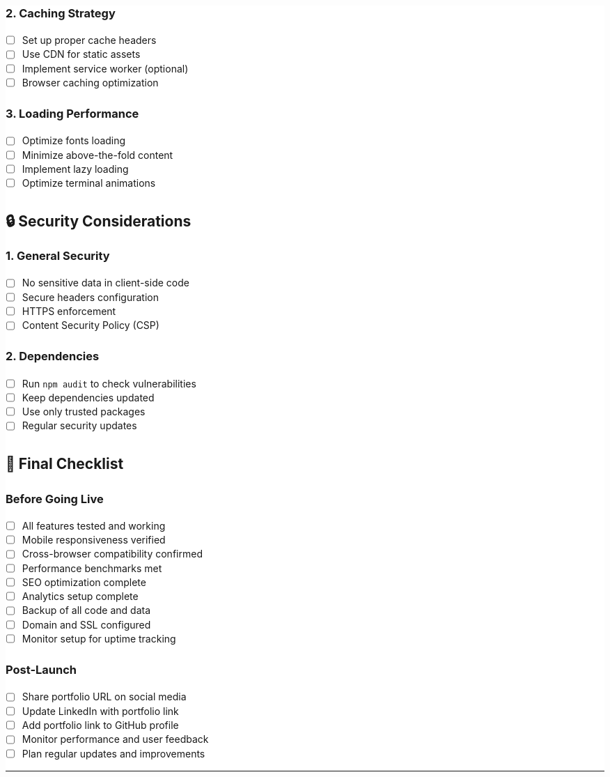 ### 2. Caching Strategy
- [ ] Set up proper cache headers
- [ ] Use CDN for static assets
- [ ] Implement service worker (optional)
- [ ] Browser caching optimization

### 3. Loading Performance
- [ ] Optimize fonts loading
- [ ] Minimize above-the-fold content
- [ ] Implement lazy loading
- [ ] Optimize terminal animations

## 🔒 Security Considerations

### 1. General Security
- [ ] No sensitive data in client-side code
- [ ] Secure headers configuration
- [ ] HTTPS enforcement
- [ ] Content Security Policy (CSP)

### 2. Dependencies
- [ ] Run `npm audit` to check vulnerabilities
- [ ] Keep dependencies updated
- [ ] Use only trusted packages
- [ ] Regular security updates

## 📝 Final Checklist

### Before Going Live
- [ ] All features tested and working
- [ ] Mobile responsiveness verified
- [ ] Cross-browser compatibility confirmed
- [ ] Performance benchmarks met
- [ ] SEO optimization complete
- [ ] Analytics setup complete
- [ ] Backup of all code and data
- [ ] Domain and SSL configured
- [ ] Monitor setup for uptime tracking

### Post-Launch
- [ ] Share portfolio URL on social media
- [ ] Update LinkedIn with portfolio link
- [ ] Add portfolio link to GitHub profile
- [ ] Monitor performance and user feedback
- [ ] Plan regular updates and improvements

---
